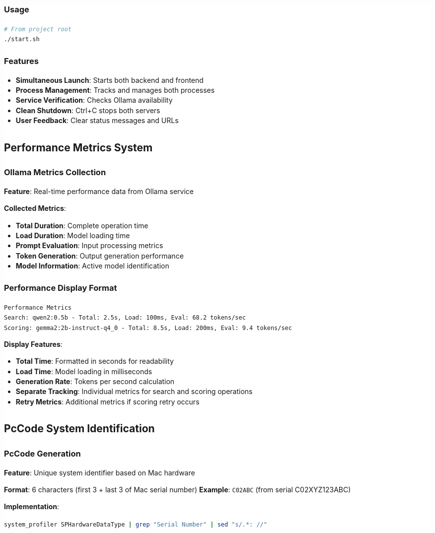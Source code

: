 ### Usage
```bash
# From project root
./start.sh
```

### Features
- **Simultaneous Launch**: Starts both backend and frontend
- **Process Management**: Tracks and manages both processes
- **Service Verification**: Checks Ollama availability
- **Clean Shutdown**: Ctrl+C stops both servers
- **User Feedback**: Clear status messages and URLs

## Performance Metrics System

### Ollama Metrics Collection
**Feature**: Real-time performance data from Ollama service

**Collected Metrics**:
- **Total Duration**: Complete operation time
- **Load Duration**: Model loading time
- **Prompt Evaluation**: Input processing metrics
- **Token Generation**: Output generation performance
- **Model Information**: Active model identification

### Performance Display Format
```
Performance Metrics
Search: qwen2:0.5b - Total: 2.5s, Load: 100ms, Eval: 68.2 tokens/sec
Scoring: gemma2:2b-instruct-q4_0 - Total: 8.5s, Load: 200ms, Eval: 9.4 tokens/sec
```

**Display Features**:
- **Total Time**: Formatted in seconds for readability
- **Load Time**: Model loading in milliseconds
- **Generation Rate**: Tokens per second calculation
- **Separate Tracking**: Individual metrics for search and scoring operations
- **Retry Metrics**: Additional metrics if scoring retry occurs

## PcCode System Identification

### PcCode Generation
**Feature**: Unique system identifier based on Mac hardware

**Format**: 6 characters (first 3 + last 3 of Mac serial number)
**Example**: `C02ABC` (from serial C02XYZ123ABC)

**Implementation**:
```bash
system_profiler SPHardwareDataType | grep "Serial Number" | sed "s/.*: //"
```
